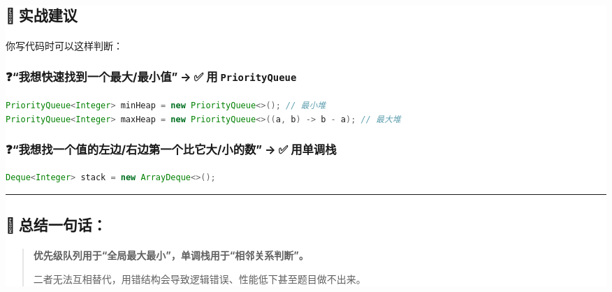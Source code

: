 ## 🧪 实战建议

你写代码时可以这样判断：

### ❓“我想快速找到一个最大/最小值” → ✅ 用 `PriorityQueue`

```java
PriorityQueue<Integer> minHeap = new PriorityQueue<>(); // 最小堆
PriorityQueue<Integer> maxHeap = new PriorityQueue<>((a, b) -> b - a); // 最大堆
```

### ❓“我想找一个值的左边/右边第一个比它大/小的数” → ✅ 用单调栈

```java
Deque<Integer> stack = new ArrayDeque<>();
```

---

## 🧭 总结一句话：

> **优先级队列用于“全局最大最小”，单调栈用于“相邻关系判断”。**
>
> 二者无法互相替代，用错结构会导致逻辑错误、性能低下甚至题目做不出来。


